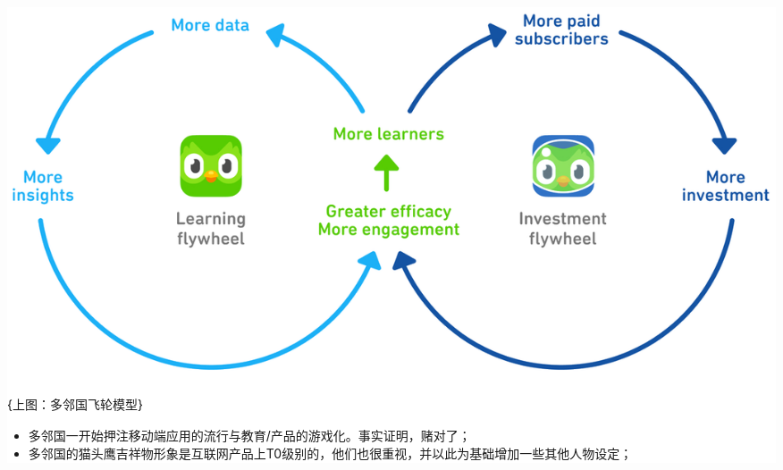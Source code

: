 ![image (1).png](Scenes%20Weekly%20%2326.assets/image%20(1).png)

{上图：多邻国飞轮模型}

- 多邻国一开始押注移动端应用的流行与教育/产品的游戏化。事实证明，赌对了；
- 多邻国的猫头鹰吉祥物形象是互联网产品上T0级别的，他们也很重视，并以此为基础增加一些其他人物设定；
